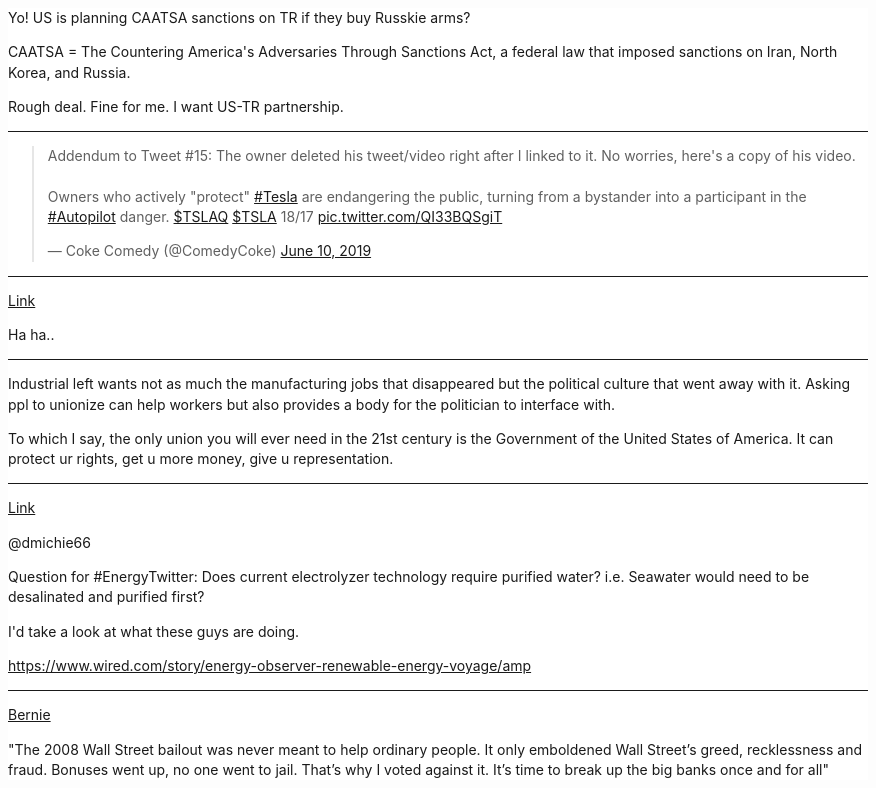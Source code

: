     
Yo! US is planning CAATSA sanctions on TR if they buy Russkie arms? 

CAATSA = The Countering America's Adversaries Through Sanctions Act, a
federal law that imposed sanctions on Iran, North Korea, and Russia.

Rough deal. Fine for me. I want US-TR partnership.

---

<blockquote class="twitter-tweet"><p lang="en" dir="ltr">Addendum to Tweet #15: The owner deleted his tweet/video right after I linked to it. No worries, here&#39;s a copy of his video.<br><br>Owners who actively &quot;protect&quot; <a href="https://twitter.com/hashtag/Tesla?src=hash&amp;ref_src=twsrc%5Etfw">#Tesla</a> are endangering the public, turning from a bystander into a participant in the <a href="https://twitter.com/hashtag/Autopilot?src=hash&amp;ref_src=twsrc%5Etfw">#Autopilot</a> danger. <a href="https://twitter.com/search?q=%24TSLAQ&amp;src=ctag&amp;ref_src=twsrc%5Etfw">$TSLAQ</a> <a href="https://twitter.com/search?q=%24TSLA&amp;src=ctag&amp;ref_src=twsrc%5Etfw">$TSLA</a> 18/17 <a href="https://t.co/QI33BQSgiT">pic.twitter.com/QI33BQSgiT</a></p>&mdash; Coke Comedy (@ComedyCoke) <a href="https://twitter.com/ComedyCoke/status/1138064923638943750?ref_src=twsrc%5Etfw">June 10, 2019</a></blockquote> <script async src="https://platform.twitter.com/widgets.js" charset="utf-8"></script>

---

[Link](https://mobile.twitter.com/ChristinaMcMc/status/1138355371901444097)

Ha ha..

---

Industrial left wants not as much the manufacturing jobs that
disappeared but the political culture that went away with it. Asking
ppl to unionize can help workers but also provides a body for the
politician to interface with.

To which I say, the only union you will ever need in the 21st century
is the Government of the United States of America. It can protect ur
rights, get u more money, give u representation.

---

[Link](https://mobile.twitter.com/dmichie66/status/1137524319561478144)

@dmichie66

Question for #EnergyTwitter: Does current electrolyzer technology require purified water? i.e. Seawater would need to be desalinated and purified first?

I'd take a look at what these guys are doing. 

https://www.wired.com/story/energy-observer-renewable-energy-voyage/amp

---

[Bernie](https://twitter.com/SenSanders/status/1134495274766950401)

"The 2008 Wall Street bailout was never meant to help ordinary
people. It only emboldened Wall Street’s greed, recklessness and
fraud. Bonuses went up, no one went to jail. That’s why I voted
against it. It’s time to break up the big banks once and for all"
